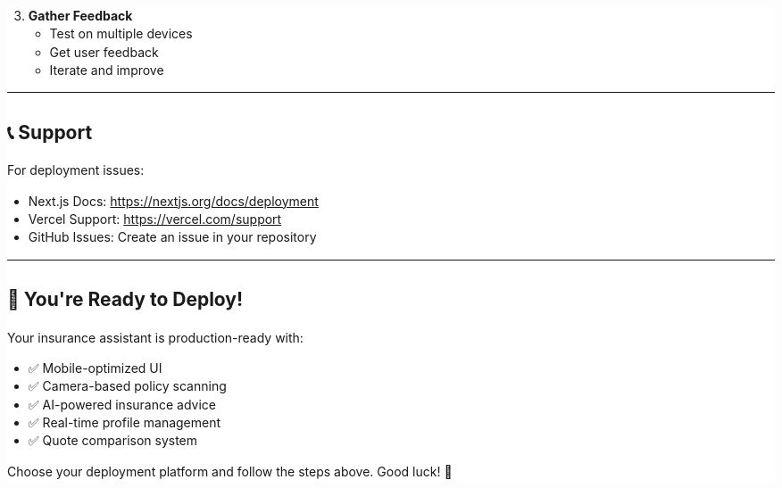 3. **Gather Feedback**
   - Test on multiple devices
   - Get user feedback
   - Iterate and improve

---

## 📞 Support

For deployment issues:
- Next.js Docs: https://nextjs.org/docs/deployment
- Vercel Support: https://vercel.com/support
- GitHub Issues: Create an issue in your repository

---

## 🎉 You're Ready to Deploy!

Your insurance assistant is production-ready with:
- ✅ Mobile-optimized UI
- ✅ Camera-based policy scanning
- ✅ AI-powered insurance advice
- ✅ Real-time profile management
- ✅ Quote comparison system

Choose your deployment platform and follow the steps above. Good luck! 🚀

